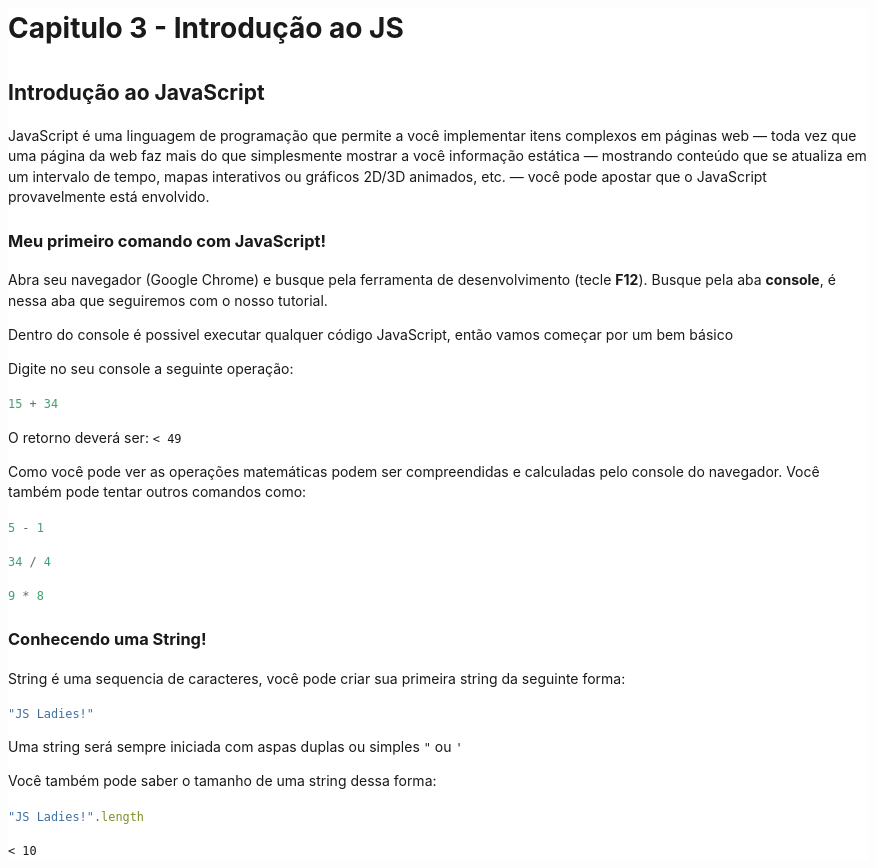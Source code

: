 # Capitulo 3 - Introdução ao JS

## Introdução ao JavaScript

JavaScript é uma linguagem de programação que permite a você implementar itens complexos em páginas web — toda vez que uma página da web faz mais do que simplesmente mostrar a você informação estática — mostrando conteúdo que se atualiza em um intervalo de tempo, mapas interativos ou gráficos 2D/3D animados, etc. — você pode apostar que o JavaScript provavelmente está envolvido.

### Meu primeiro comando com JavaScript!

Abra seu navegador \(Google Chrome\) e busque pela ferramenta de desenvolvimento \(tecle **F12**\). Busque pela aba **console**, é nessa aba que seguiremos com o nosso tutorial.

Dentro do console é possivel executar qualquer código JavaScript, então vamos começar por um bem básico

Digite no seu console a seguinte operação:

```javascript
15 + 34
```

O retorno deverá ser: `< 49`

Como você pode ver as operações matemáticas podem ser compreendidas e calculadas pelo console do navegador. Você também pode tentar outros comandos como:

```javascript
5 - 1
```

```javascript
34 / 4
```

```javascript
9 * 8
```

### Conhecendo uma String!

String é uma sequencia de caracteres, você pode criar sua primeira string da seguinte forma:

```javascript
"JS Ladies!"
```

Uma string será sempre iniciada com aspas duplas ou simples `"` ou `'`

Você também pode saber o tamanho de uma string dessa forma:

```javascript
"JS Ladies!".length
```

`< 10`

